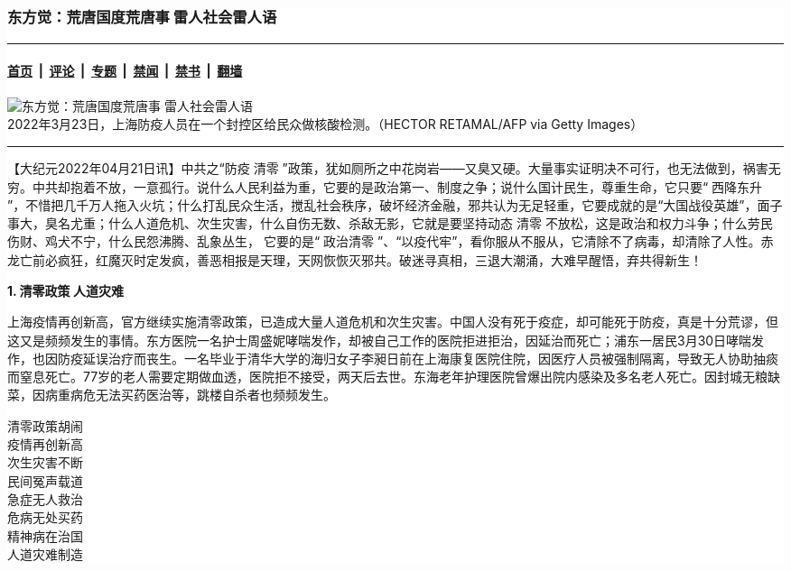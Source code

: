 ### 东方觉：荒唐国度荒唐事 雷人社会雷人语

---

#### [首页](../../../..?n13716733) &nbsp;|&nbsp; [评论](../../../../../epoch-comment?n13716733) &nbsp;|&nbsp; [专题](../../../../../epoch-special?n13716733) &nbsp;|&nbsp; [禁闻](../../../../../epoch-news?n13716733) &nbsp;|&nbsp; [禁书](../../../../../books?n13716733) &nbsp;|&nbsp; [翻墙](https://github.com/gfw-breaker/nogfw/blob/master/README.md?n13716733)


<div><img alt="东方觉：荒唐国度荒唐事 雷人社会雷人语" class="attachment-djy_600_400 size-djy_600_400 wp-post-image" src="https://i.epochtimes.com/assets/uploads/2022/04/id13716744-GettyImages-1239433153-1--600x400.jpeg"/>
<div class="caption">
 2022年3月23日，上海防疫人员在一个封控区给民众做核酸检测。（HECTOR RETAMAL/AFP via Getty Images）
</div></div><hr/><div class="post_content" id="artbody" itemprop="articleBody">
 
 <p>
  【大纪元2022年04月21日讯】中共之“防疫
  <ok href="https://www.epochtimes.com/gb/tag/%E6%B8%85%E9%9B%B6.html">
   清零
  </ok>
  ”政策，犹如厕所之中花岗岩——又臭又硬。大量事实证明决不可行，也无法做到，祸害无穷。中共却抱着不放，一意孤行。说什么人民利益为重，它要的是政治第一、制度之争；说什么国计民生，尊重生命，它只要“
  <ok href="https://www.epochtimes.com/gb/tag/%E8%A5%BF%E9%99%8D%E4%B8%9C%E5%8D%87.html">
   西降东升
  </ok>
  ”，不惜把几千万人拖入火坑；什么打乱民众生活，搅乱社会秩序，破坏经济金融，邪共认为无足轻重，它要成就的是“大国战役英雄”，面子事大，臭名尤重；什么人道危机、次生灾害，什么自伤无数、杀敌无影，它就是要坚持动态
  <ok href="https://www.epochtimes.com/gb/tag/%E6%B8%85%E9%9B%B6.html">
   清零
  </ok>
  不放松，这是政治和权力斗争；什么劳民伤财、鸡犬不宁，什么民怨沸腾、乱象丛生， 它要的是“
  <ok href="https://www.epochtimes.com/gb/tag/%E6%94%BF%E6%B2%BB%E6%B8%85%E9%9B%B6.html">
   政治清零
  </ok>
  ”、“以疫代牢”，看你服从不服从，它清除不了病毒，却清除了人性。赤龙亡前必疯狂，红魔灭时定发疯，善恶相报是天理，天网恢恢灭邪共。破迷寻真相，三退大潮涌，大难早醒悟，弃共得新生！
 </p>
 <p>
  <strong>
   1. 清零政策 人道灾难
  </strong>
 </p>
 <p>
  上海疫情再创新高，官方继续实施清零政策，已造成大量人道危机和次生灾害。中国人没有死于疫症，却可能死于防疫，真是十分荒谬，但这又是频频发生的事情。东方医院一名护士周盛妮哮喘发作，却被自己工作的医院拒进拒治，因延治而死亡；浦东一居民3月30日哮喘发作，也因防疫延误治疗而丧生。一名毕业于清华大学的海归女子李昶日前在上海康复医院住院，因医疗人员被强制隔离，导致无人协助抽痰而窒息死亡。77岁的老人需要定期做血透，医院拒不接受，两天后去世。东海老年护理医院曾爆出院内感染及多名老人死亡。因封城无粮缺菜，因病重病危无法买药医治等，跳楼自杀者也频频发生。
 </p>
 <p>
  清零政策胡闹
  <br/>
  疫情再创新高
  <br/>
  次生灾害不断
  <br/>
  民间冤声载道
  <br/>
  急症无人救治
  <br/>
  危病无处买药
  <br/>
  精神病在治国
  <br/>
  人道灾难制造
 </p>